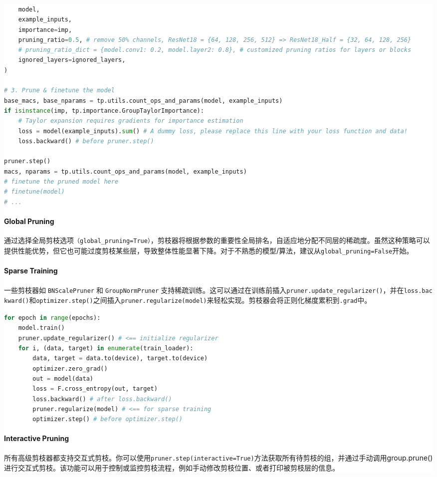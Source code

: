 ```python
    model,
    example_inputs,
    importance=imp,
    pruning_ratio=0.5, # remove 50% channels, ResNet18 = {64, 128, 256, 512} => ResNet18_Half = {32, 64, 128, 256}
    # pruning_ratio_dict = {model.conv1: 0.2, model.layer2: 0.8}, # customized pruning ratios for layers or blocks
    ignored_layers=ignored_layers,
)

# 3. Prune & finetune the model
base_macs, base_nparams = tp.utils.count_ops_and_params(model, example_inputs)
if isinstance(imp, tp.importance.GroupTaylorImportance):
    # Taylor expansion requires gradients for importance estimation
    loss = model(example_inputs).sum() # A dummy loss, please replace this line with your loss function and data!
    loss.backward() # before pruner.step()

pruner.step()
macs, nparams = tp.utils.count_ops_and_params(model, example_inputs)
# finetune the pruned model here
# finetune(model)
# ...
```
#### Global Pruning

通过选择全局剪枝选项``（global_pruning=True）``，剪枝器将根据参数的重要性全局排名，自适应地分配不同层的稀疏度。虽然这种策略可以提供性能优势，但它也可能过度剪枝某些层，导致整体性能显著下降。对于不熟悉的模型/算法，建议从``global_pruning=False``开始。

#### Sparse Training
一些剪枝器如 ``BNScalePruner`` 和 ``GroupNormPruner`` 支持稀疏训练。这可以通过在训练前插入``pruner.update_regularizer()``，并在``loss.backward()``和``optimizer.step()``之间插入``pruner.regularize(model)``来轻松实现。剪枝器会将正则化梯度累积到``.grad``中。
```python
for epoch in range(epochs):
    model.train()
    pruner.update_regularizer() # <== initialize regularizer
    for i, (data, target) in enumerate(train_loader):
        data, target = data.to(device), target.to(device)
        optimizer.zero_grad()
        out = model(data)
        loss = F.cross_entropy(out, target)
        loss.backward() # after loss.backward()
        pruner.regularize(model) # <== for sparse training
        optimizer.step() # before optimizer.step()
```

#### Interactive Pruning

所有高级剪枝器都支持交互式剪枝。你可以使用``pruner.step(interactive=True)``方法获取所有待剪枝的组，并通过手动调用group.prune()进行交互式剪枝。该功能可以用于控制或监控剪枝流程，例如手动修改剪枝位置、或者打印被剪枝层的信息。
